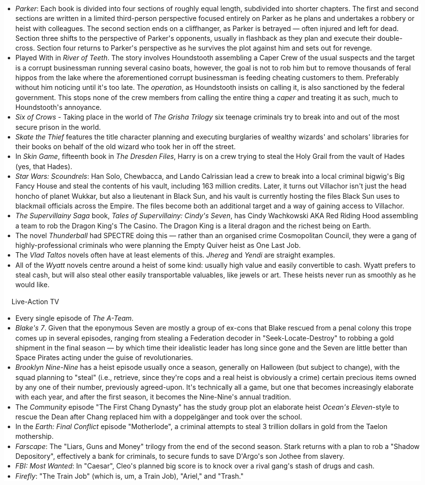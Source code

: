 -   _Parker_: Each book is divided into four sections of roughly equal length, subdivided into shorter chapters. The first and second sections are written in a limited third-person perspective focused entirely on Parker as he plans and undertakes a robbery or heist with colleagues. The second section ends on a cliffhanger, as Parker is betrayed — often injured and left for dead. Section three shifts to the perspective of Parker's opponents, usually in flashback as they plan and execute their double-cross. Section four returns to Parker's perspective as he survives the plot against him and sets out for revenge.
-   Played With in _River of Teeth_. The story involves Houndstooth assembling a Caper Crew of the usual suspects and the target is a corrupt businessman running several casino boats, however, the goal is not to rob him but to remove thousands of feral hippos from the lake where the aforementioned corrupt businessman is feeding cheating customers to them. Preferably without him noticing until it's too late. The _operation_, as Houndstooth insists on calling it, is also sanctioned by the federal government. This stops none of the crew members from calling the entire thing a _caper_ and treating it as such, much to Houndstooth's annoyance.
-   _Six of Crows_ - Taking place in the world of _The Grisha Trilogy_ six teenage criminals try to break into and out of the most secure prison in the world.
-   _Skate the Thief_ features the title character planning and executing burglaries of wealthy wizards' and scholars' libraries for their books on behalf of the old wizard who took her in off the street.
-   In _Skin Game_, fifteenth book in _The Dresden Files_, Harry is on a crew trying to steal the Holy Grail from the vault of Hades (yes, that Hades).
-   _Star Wars: Scoundrels_: Han Solo, Chewbacca, and Lando Calrissian lead a crew to break into a local criminal bigwig's Big Fancy House and steal the contents of his vault, including 163 million credits. Later, it turns out Villachor isn't just the head honcho of planet Wukkar, but also a lieutenant in Black Sun, and his vault is currently hosting the files Black Sun uses to blackmail officials across the Empire. The files become both an additional target and a way of gaining access to Villachor.
-   _The Supervillainy Saga_ book, _Tales of Supervillainy: Cindy's Seven_, has Cindy Wachkowski AKA Red Riding Hood assembling a team to rob the Dragon King's The Casino. The Dragon King is a literal dragon and the richest being on Earth.
-   The novel _Thunderball_ had SPECTRE doing this — rather than an organised crime Cosmopolitan Council, they were a gang of highly-professional criminals who were planning the Empty Quiver heist as One Last Job.
-   The _Vlad Taltos_ novels often have at least elements of this. _Jhereg_ and _Yendi_ are straight examples.
-   All of the _Wyatt_ novels centre around a heist of some kind: usually high value and easily convertible to cash. Wyatt prefers to steal cash, but will also steal other easily transportable valuables, like jewels or art. These heists never run as smoothly as he would like.

    Live-Action TV 

-   Every single episode of _The A-Team_.
-   _Blake's 7_. Given that the eponymous Seven are mostly a group of ex-cons that Blake rescued from a penal colony this trope comes up in several episodes, ranging from stealing a Federation decoder in "Seek-Locate-Destroy" to robbing a gold shipment in the final season — by which time their idealistic leader has long since gone and the Seven are little better than Space Pirates acting under the guise of revolutionaries.
-   _Brooklyn Nine-Nine_ has a heist episode usually once a season, generally on Halloween (but subject to change), with the squad planning to "steal" (i.e., retrieve, since they're cops and a real heist is obviously a crime) certain precious items owned by any one of their number, previously agreed-upon. It's technically all a game, but one that becomes increasingly elaborate with each year, and after the first season, it becomes the Nine-Nine's annual tradition.
-   The _Community_ episode "The First Chang Dynasty" has the study group plot an elaborate heist _Ocean's Eleven_\-style to rescue the Dean after Chang replaced him with a doppelgänger and took over the school.
-   In the _Earth: Final Conflict_ episode "Motherlode", a criminal attempts to steal 3 trillion dollars in gold from the Taelon mothership.
-   _Farscape_: The "Liars, Guns and Money" trilogy from the end of the second season. Stark returns with a plan to rob a "Shadow Depository", effectively a bank for criminals, to secure funds to save D'Argo's son Jothee from slavery.
-   _FBI: Most Wanted_: In "Caesar", Cleo's planned big score is to knock over a rival gang's stash of drugs and cash.
-   _Firefly_: "The Train Job" (which is, um, a Train Job), "Ariel," and "Trash."